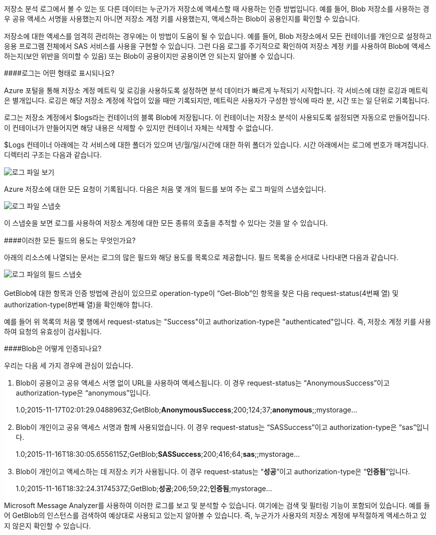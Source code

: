 저장소 분석 로그에서 볼 수 있는 또 다른 데이터는 누군가가 저장소에 액세스할 때 사용하는 인증 방법입니다. 예를 들어, Blob 저장소를 사용하는 경우 공유 액세스 서명을 사용했는지 아니면 저장소 계정 키를 사용했는지, 액세스하는 Blob이 공용인지를 확인할 수 있습니다.

저장소에 대한 액세스를 엄격히 관리하는 경우에는 이 방법이 도움이 될 수 있습니다. 예를 들어, Blob 저장소에서 모든 컨테이너를 개인으로 설정하고 응용 프로그램 전체에서 SAS 서비스를 사용을 구현할 수 있습니다. 그런 다음 로그를 주기적으로 확인하여 저장소 계정 키를 사용하여 Blob에 액세스하는지(보안 위반을 의미할 수 있음) 또는 Blob이 공용이지만 공용이면 안 되는지 알아볼 수 있습니다.

####로그는 어떤 형태로 표시되나요?

Azure 포털을 통해 저장소 계정 메트릭 및 로깅을 사용하도록 설정하면 분석 데이터가 빠르게 누적되기 시작합니다. 각 서비스에 대한 로깅과 메트릭은 별개입니다. 로깅은 해당 저장소 계정에 작업이 있을 때만 기록되지만, 메트릭은 사용자가 구성한 방식에 따라 분, 시간 또는 일 단위로 기록됩니다.

로그는 저장소 계정에서 $logs라는 컨테이너의 블록 Blob에 저장됩니다. 이 컨테이너는 저장소 분석이 사용되도록 설정되면 자동으로 만들어집니다. 이 컨테이너가 만들어지면 해당 내용은 삭제할 수 있지만 컨테이너 자체는 삭제할 수 없습니다.

$Logs 컨테이너 아래에는 각 서비스에 대한 폴더가 있으며 년/월/일/시간에 대한 하위 폴더가 있습니다. 시간 아래에서는 로그에 번호가 매겨집니다. 디렉터리 구조는 다음과 같습니다.

![로그 파일 보기](./media/storage-security-guide/image1.png)

Azure 저장소에 대한 모든 요청이 기록됩니다. 다음은 처음 몇 개의 필드를 보여 주는 로그 파일의 스냅숏입니다.

![로그 파일 스냅숏](./media/storage-security-guide/image2.png)

이 스냅숏을 보면 로그를 사용하여 저장소 계정에 대한 모든 종류의 호출을 추적할 수 있다는 것을 알 수 있습니다.

####이러한 모든 필드의 용도는 무엇인가요?

아래의 리소스에 나열되는 문서는 로그의 많은 필드와 해당 용도를 목록으로 제공합니다. 필드 목록을 순서대로 나타내면 다음과 같습니다.

![로그 파일의 필드 스냅숏](./media/storage-security-guide/image3.png)

GetBlob에 대한 항목과 인증 방법에 관심이 있으므로 operation-type이 “Get-Blob”인 항목을 찾은 다음 request-status(4번째<sup></sup> 열) 및 authorization-type(8번째<sup></sup> 열)을 확인해야 합니다.

예를 들어 위 목록의 처음 몇 행에서 request-status는 "Success"이고 authorization-type은 "authenticated"입니다. 즉, 저장소 계정 키를 사용하여 요청의 유효성이 검사됩니다.

####Blob은 어떻게 인증되나요?

우리는 다음 세 가지 경우에 관심이 있습니다.

1.  Blob이 공용이고 공유 액세스 서명 없이 URL을 사용하여 액세스됩니다. 이 경우 request-status는 “AnonymousSuccess”이고 authorization-type은 “anonymous”입니다.

    1\.0;2015-11-17T02:01:29.0488963Z;GetBlob;**AnonymousSuccess**;200;124;37;**anonymous**;;mystorage…

2.  Blob이 개인이고 공유 액세스 서명과 함께 사용되었습니다. 이 경우 request-status는 “SASSuccess”이고 authorization-type은 “sas”입니다.

    1\.0;2015-11-16T18:30:05.6556115Z;GetBlob;**SASSuccess**;200;416;64;**sas**;;mystorage…

3.  Blob이 개인이고 액세스하는 데 저장소 키가 사용됩니다. 이 경우 request-status는 “**성공**”이고 authorization-type은 “**인증됨**”입니다.

    1\.0;2015-11-16T18:32:24.3174537Z;GetBlob;**성공**;206;59;22;**인증됨**;mystorage…

Microsoft Message Analyzer를 사용하여 이러한 로그를 보고 및 분석할 수 있습니다. 여기에는 검색 및 필터링 기능이 포함되어 있습니다. 예를 들어 GetBlob의 인스턴스를 검색하여 예상대로 사용되고 있는지 알아볼 수 있습니다. 즉, 누군가가 사용자의 저장소 계정에 부적절하게 액세스하고 있지 않은지 확인할 수 있습니다.
